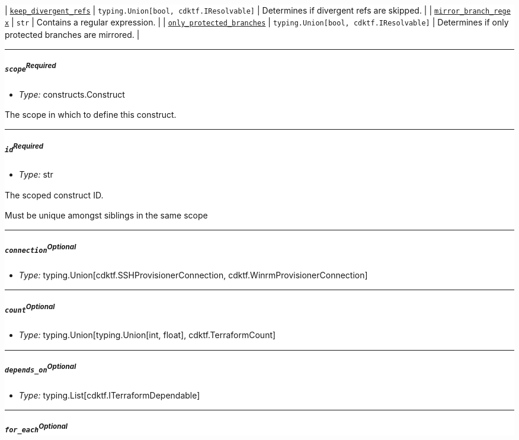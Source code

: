 | <code><a href="#@cdktf/provider-gitlab.projectMirror.ProjectMirror.Initializer.parameter.keepDivergentRefs">keep_divergent_refs</a></code> | <code>typing.Union[bool, cdktf.IResolvable]</code> | Determines if divergent refs are skipped. |
| <code><a href="#@cdktf/provider-gitlab.projectMirror.ProjectMirror.Initializer.parameter.mirrorBranchRegex">mirror_branch_regex</a></code> | <code>str</code> | Contains a regular expression. |
| <code><a href="#@cdktf/provider-gitlab.projectMirror.ProjectMirror.Initializer.parameter.onlyProtectedBranches">only_protected_branches</a></code> | <code>typing.Union[bool, cdktf.IResolvable]</code> | Determines if only protected branches are mirrored. |

---

##### `scope`<sup>Required</sup> <a name="scope" id="@cdktf/provider-gitlab.projectMirror.ProjectMirror.Initializer.parameter.scope"></a>

- *Type:* constructs.Construct

The scope in which to define this construct.

---

##### `id`<sup>Required</sup> <a name="id" id="@cdktf/provider-gitlab.projectMirror.ProjectMirror.Initializer.parameter.id"></a>

- *Type:* str

The scoped construct ID.

Must be unique amongst siblings in the same scope

---

##### `connection`<sup>Optional</sup> <a name="connection" id="@cdktf/provider-gitlab.projectMirror.ProjectMirror.Initializer.parameter.connection"></a>

- *Type:* typing.Union[cdktf.SSHProvisionerConnection, cdktf.WinrmProvisionerConnection]

---

##### `count`<sup>Optional</sup> <a name="count" id="@cdktf/provider-gitlab.projectMirror.ProjectMirror.Initializer.parameter.count"></a>

- *Type:* typing.Union[typing.Union[int, float], cdktf.TerraformCount]

---

##### `depends_on`<sup>Optional</sup> <a name="depends_on" id="@cdktf/provider-gitlab.projectMirror.ProjectMirror.Initializer.parameter.dependsOn"></a>

- *Type:* typing.List[cdktf.ITerraformDependable]

---

##### `for_each`<sup>Optional</sup> <a name="for_each" id="@cdktf/provider-gitlab.projectMirror.ProjectMirror.Initializer.parameter.forEach"></a>
